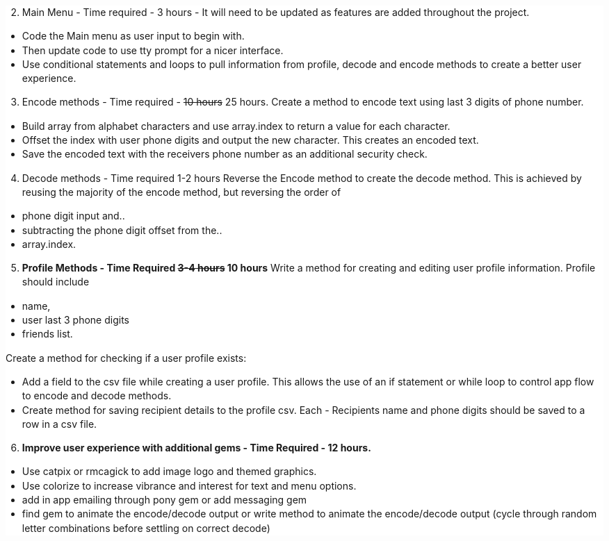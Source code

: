 2. Main Menu - Time required - 3 hours - It will need to be updated as features are added throughout the project. 
- Code the Main menu as user input to begin with. 
- Then update code to use tty prompt for a nicer interface.
- Use conditional statements and loops to pull information from profile, decode and encode methods to create a better user experience.

3. Encode methods - Time required - ~~10 hours~~ 25 hours.
Create a method to encode text using last 3 digits of phone number.
- Build array from alphabet characters and use array.index to return a value for each character. 
- Offset the index with user phone digits and output the new character. This creates an encoded text. 
- Save the encoded text with the receivers phone number as an additional security check.

4. Decode methods - Time required 1-2 hours 
Reverse the Encode method to create the decode method. This is achieved by reusing the majority of the encode method, but reversing the order of  
- phone digit input and.. 
- subtracting the phone digit offset from the..
- array.index.

5. **Profile Methods - Time Required ~~3-4 hours~~ 10 hours**
Write a method for creating and editing user profile information.
Profile should include 
- name, 
- user last 3 phone digits 
- friends list.

Create a method for checking if a user profile exists: 
- Add a field to the csv file while creating a user profile. This allows the use of an if statement or while loop to control app flow to encode and decode methods.
- Create method for saving recipient details to the profile csv. Each - Recipients name and phone digits should be saved to a row in a csv file.


6. **Improve user experience with additional gems - Time Required - 12 hours.**
 - Use catpix or rmcagick to add image logo and themed graphics.
 - Use colorize to increase vibrance and interest for text and menu options.
 - add in app emailing through pony gem or add messaging gem
 - find gem to animate the encode/decode output or write method to animate the encode/decode output (cycle through random letter combinations before settling on correct decode)
